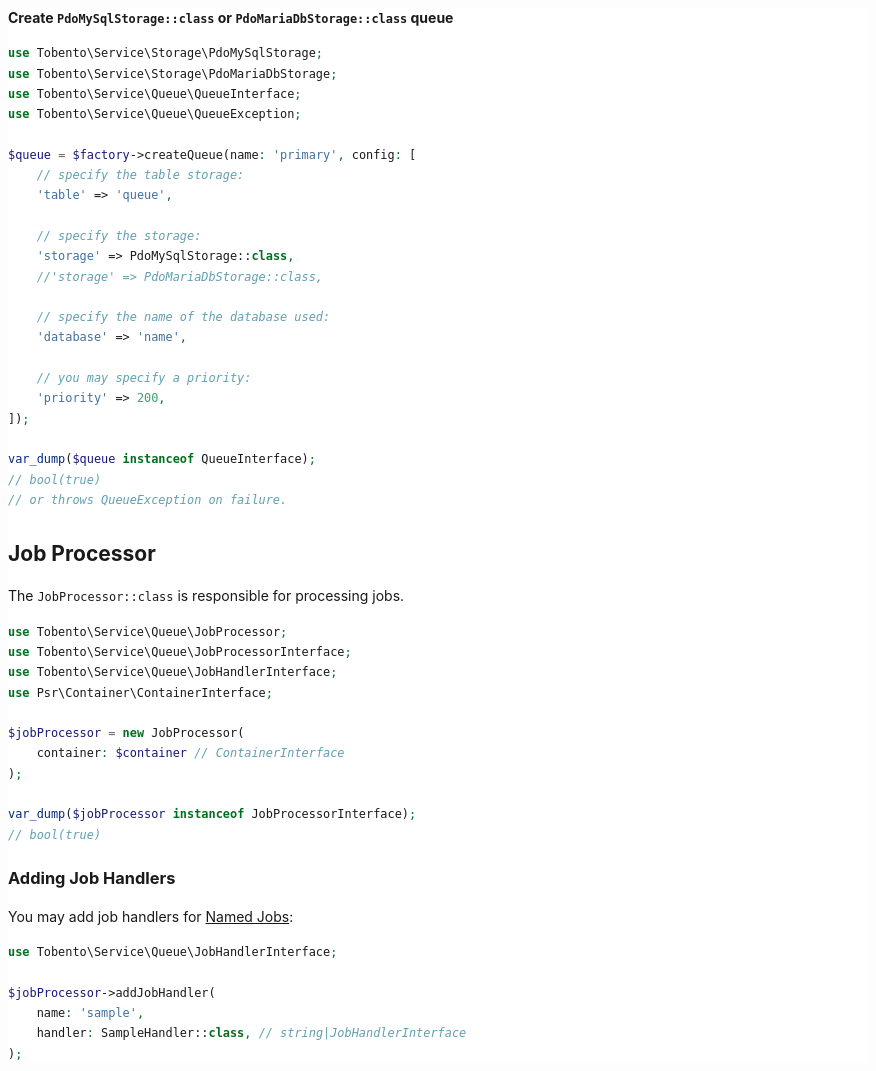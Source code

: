 **Create ```PdoMySqlStorage::class``` or ```PdoMariaDbStorage::class``` queue**

```php
use Tobento\Service\Storage\PdoMySqlStorage;
use Tobento\Service\Storage\PdoMariaDbStorage;
use Tobento\Service\Queue\QueueInterface;
use Tobento\Service\Queue\QueueException;

$queue = $factory->createQueue(name: 'primary', config: [
    // specify the table storage:
    'table' => 'queue',
    
    // specify the storage:
    'storage' => PdoMySqlStorage::class,
    //'storage' => PdoMariaDbStorage::class,
    
    // specify the name of the database used:
    'database' => 'name',
    
    // you may specify a priority:
    'priority' => 200,
]);

var_dump($queue instanceof QueueInterface);
// bool(true)
// or throws QueueException on failure.
```

## Job Processor

The ```JobProcessor::class``` is responsible for processing jobs.

```php
use Tobento\Service\Queue\JobProcessor;
use Tobento\Service\Queue\JobProcessorInterface;
use Tobento\Service\Queue\JobHandlerInterface;
use Psr\Container\ContainerInterface;

$jobProcessor = new JobProcessor(
    container: $container // ContainerInterface
);

var_dump($jobProcessor instanceof JobProcessorInterface);
// bool(true)
```

### Adding Job Handlers

You may add job handlers for [Named Jobs](#using-a-named-job):

```php
use Tobento\Service\Queue\JobHandlerInterface;

$jobProcessor->addJobHandler(
    name: 'sample',
    handler: SampleHandler::class, // string|JobHandlerInterface
);
```
